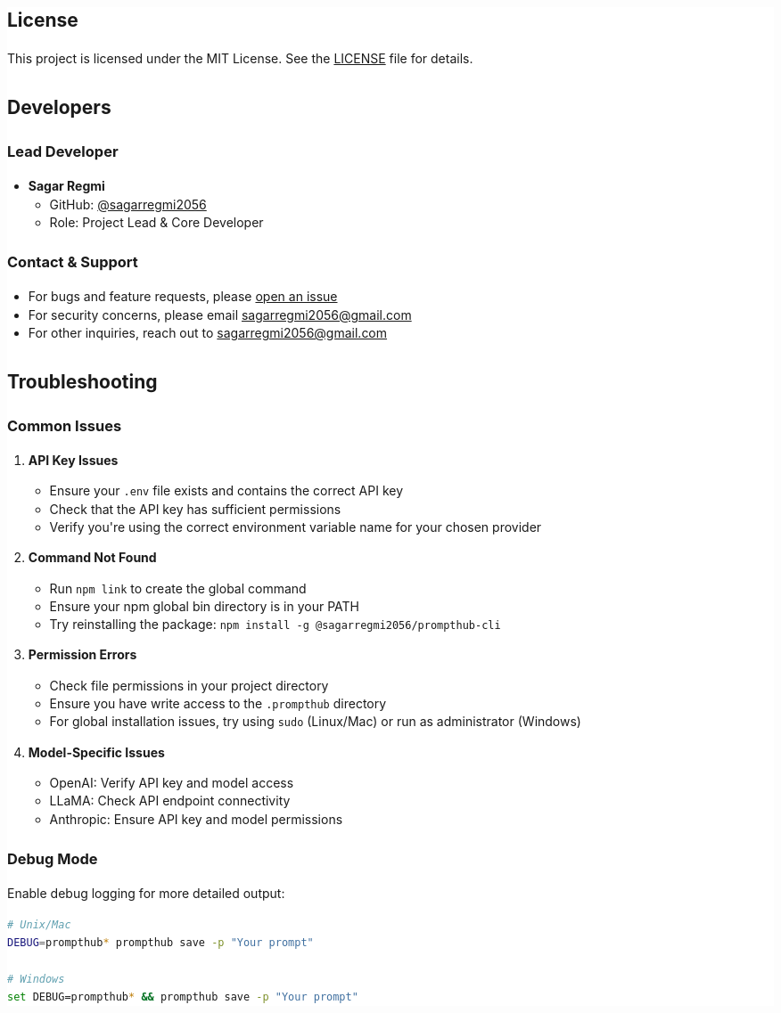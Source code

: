## License

This project is licensed under the MIT License. See the [LICENSE](LICENSE) file for details.

## Developers

### Lead Developer
- **Sagar Regmi**
  - GitHub: [@sagarregmi2056](https://github.com/sagarregmi2056)
  - Role: Project Lead & Core Developer

### Contact & Support
- For bugs and feature requests, please [open an issue](https://github.com/sagarregmi2056/prompthub-cli/issues)
- For security concerns, please email sagarregmi2056@gmail.com
- For other inquiries, reach out to sagarregmi2056@gmail.com

## Troubleshooting

### Common Issues

1. **API Key Issues**
   - Ensure your `.env` file exists and contains the correct API key
   - Check that the API key has sufficient permissions
   - Verify you're using the correct environment variable name for your chosen provider

2. **Command Not Found**
   - Run `npm link` to create the global command
   - Ensure your npm global bin directory is in your PATH
   - Try reinstalling the package: `npm install -g @sagarregmi2056/prompthub-cli`

3. **Permission Errors**
   - Check file permissions in your project directory
   - Ensure you have write access to the `.prompthub` directory
   - For global installation issues, try using `sudo` (Linux/Mac) or run as administrator (Windows)

4. **Model-Specific Issues**
   - OpenAI: Verify API key and model access
   - LLaMA: Check API endpoint connectivity
   - Anthropic: Ensure API key and model permissions

### Debug Mode

Enable debug logging for more detailed output:

```bash
# Unix/Mac
DEBUG=prompthub* prompthub save -p "Your prompt"

# Windows
set DEBUG=prompthub* && prompthub save -p "Your prompt"
```
